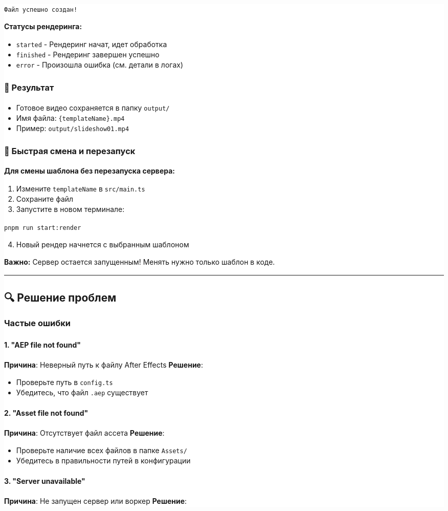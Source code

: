```bash
Файл успешно создан!
```

**Статусы рендеринга:**

- `started` - Рендеринг начат, идет обработка
- `finished` - Рендеринг завершен успешно
- `error` - Произошла ошибка (см. детали в логах)

### 📁 Результат

- Готовое видео сохраняется в папку `output/`
- Имя файла: `{templateName}.mp4`
- Пример: `output/slideshow01.mp4`

### 🔄 Быстрая смена и перезапуск

**Для смены шаблона без перезапуска сервера:**

1. Измените `templateName` в `src/main.ts`
2. Сохраните файл
3. Запустите в новом терминале:

```bash
pnpm run start:render
```

4. Новый рендер начнется с выбранным шаблоном

**Важно:** Сервер остается запущенным! Менять нужно только шаблон в коде.

---

## 🔍 Решение проблем

### Частые ошибки

#### 1. "AEP file not found"

**Причина**: Неверный путь к файлу After Effects
**Решение**:

- Проверьте путь в `config.ts`
- Убедитесь, что файл `.aep` существует

#### 2. "Asset file not found"

**Причина**: Отсутствует файл ассета
**Решение**:

- Проверьте наличие всех файлов в папке `Assets/`
- Убедитесь в правильности путей в конфигурации

#### 3. "Server unavailable"

**Причина**: Не запущен сервер или воркер
**Решение**:
